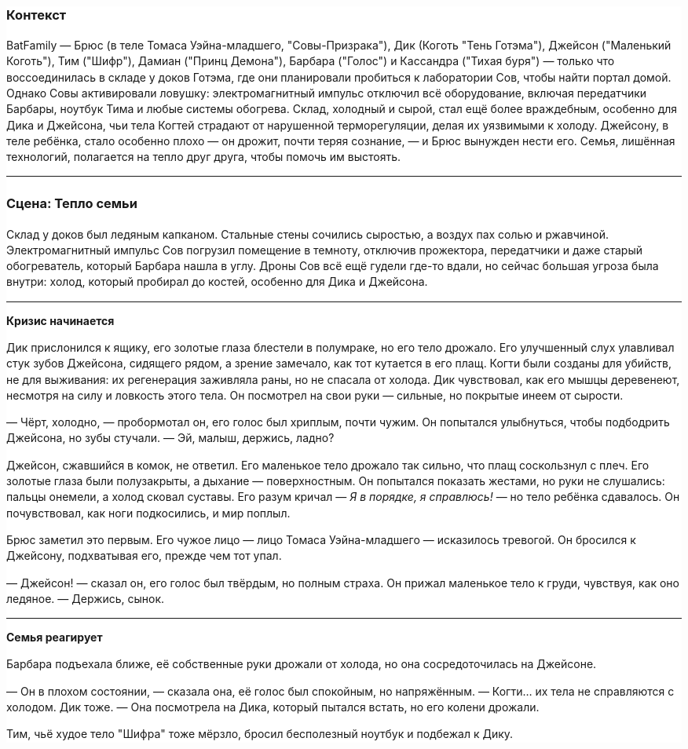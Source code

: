 
### Контекст
BatFamily — Брюс (в теле Томаса Уэйна-младшего, "Совы-Призрака"), Дик (Коготь "Тень Готэма"), Джейсон ("Маленький Коготь"), Тим ("Шифр"), Дамиан ("Принц Демона"), Барбара ("Голос") и Кассандра ("Тихая буря") — только что воссоединилась в складе у доков Готэма, где они планировали пробиться к лаборатории Сов, чтобы найти портал домой. Однако Совы активировали ловушку: электромагнитный импульс отключил всё оборудование, включая передатчики Барбары, ноутбук Тима и любые системы обогрева. Склад, холодный и сырой, стал ещё более враждебным, особенно для Дика и Джейсона, чьи тела Когтей страдают от нарушенной терморегуляции, делая их уязвимыми к холоду. Джейсону, в теле ребёнка, стало особенно плохо — он дрожит, почти теряя сознание, — и Брюс вынужден нести его. Семья, лишённая технологий, полагается на тепло друг друга, чтобы помочь им выстоять.

---

### Сцена: Тепло семьи

Склад у доков был ледяным капканом. Стальные стены сочились сыростью, а воздух пах солью и ржавчиной. Электромагнитный импульс Сов погрузил помещение в темноту, отключив прожектора, передатчики и даже старый обогреватель, который Барбара нашла в углу. Дроны Сов всё ещё гудели где-то вдали, но сейчас большая угроза была внутри: холод, который пробирал до костей, особенно для Дика и Джейсона.

---

**Кризис начинается**

Дик прислонился к ящику, его золотые глаза блестели в полумраке, но его тело дрожало. Его улучшенный слух улавливал стук зубов Джейсона, сидящего рядом, а зрение замечало, как тот кутается в его плащ. Когти были созданы для убийств, не для выживания: их регенерация заживляла раны, но не спасала от холода. Дик чувствовал, как его мышцы деревенеют, несмотря на силу и ловкость этого тела. Он посмотрел на свои руки — сильные, но покрытые инеем от сырости.

— Чёрт, холодно, — пробормотал он, его голос был хриплым, почти чужим. Он попытался улыбнуться, чтобы подбодрить Джейсона, но зубы стучали. — Эй, малыш, держись, ладно?

Джейсон, сжавшийся в комок, не ответил. Его маленькое тело дрожало так сильно, что плащ соскользнул с плеч. Его золотые глаза были полузакрыты, а дыхание — поверхностным. Он попытался показать жестами, но руки не слушались: пальцы онемели, а холод сковал суставы. Его разум кричал — *Я в порядке, я справлюсь!* — но тело ребёнка сдавалось. Он почувствовал, как ноги подкосились, и мир поплыл.

Брюс заметил это первым. Его чужое лицо — лицо Томаса Уэйна-младшего — исказилось тревогой. Он бросился к Джейсону, подхватывая его, прежде чем тот упал.

— Джейсон! — сказал он, его голос был твёрдым, но полным страха. Он прижал маленькое тело к груди, чувствуя, как оно ледяное. — Держись, сынок.

---

**Семья реагирует**

Барбара подъехала ближе, её собственные руки дрожали от холода, но она сосредоточилась на Джейсоне.

— Он в плохом состоянии, — сказала она, её голос был спокойным, но напряжённым. — Когти… их тела не справляются с холодом. Дик тоже. — Она посмотрела на Дика, который пытался встать, но его колени дрожали.

Тим, чьё худое тело "Шифра" тоже мёрзло, бросил бесполезный ноутбук и подбежал к Дику.
